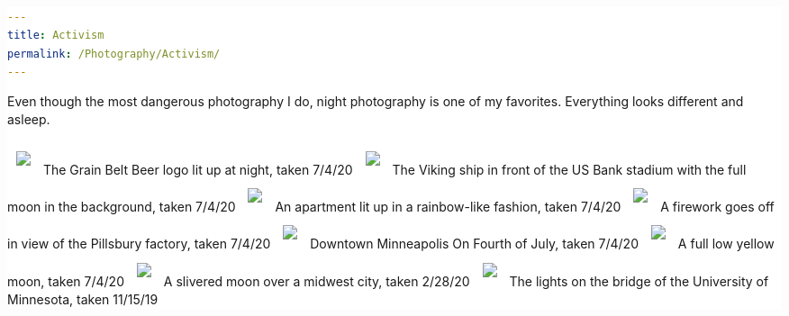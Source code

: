 ```yaml
---
title: Activism
permalink: /Photography/Activism/
---
```


Even though the most dangerous photography I do, night photography is one of my favorites. Everything looks different and asleep.

<img src="/blog/assets/images/NightP/GrainBelt.jpg" width="75%" style="padding:10px">
The Grain Belt Beer logo lit up at night, taken 7/4/20

<img src="/blog/assets/images/NightP/VikingsBoatSideMoonNight1.jpg" width="75%" style="padding:10px">
The Viking ship in front of the US Bank stadium with the full moon in the background, taken 7/4/20

<img src="/blog/assets/images/NightP/RainbowApartmentNightV.jpg" width="75%" style="padding:10px">
An apartment lit up in a rainbow-like fashion, taken 7/4/20

<img src="/blog/assets/images/NightP/PillsburyNFirework.jpg" width="75%" style="padding:10px">
A firework goes off in view of the Pillsbury factory, taken 7/4/20

<img src="/blog/assets/images/NightP/DownTownNight.jpg" width="75%" style="padding:10px">
Downtown Minneapolis On Fourth of July, taken 7/4/20

<img src="/blog/assets/images/NightP/YellowMoon.jpg" width="75%" style="padding:10px">
A full low yellow moon, taken 7/4/20

<img src="/blog/assets/images/NightP/MoonOverCity2.jpg" width="75%" style="padding:10px">
A slivered moon over a midwest city, taken 2/28/20

<img src="/blog/assets/images/NightP/BridgeLights.jpg" width="75%" style="padding:10px">
The lights on the bridge of the University of Minnesota, taken 11/15/19